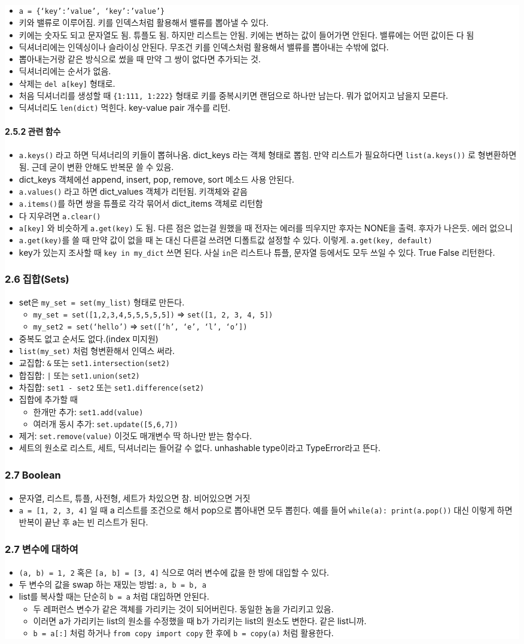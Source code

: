 - `a = {‘key’:’value’, ‘key’:’value’}`
- 키와 밸류로 이루어짐. 키를 인덱스처럼 활용해서 밸류를 뽑아낼 수 있다.
- 키에는 숫자도 되고 문자열도 됨. 튜플도 됨. 하지만 리스트는 안됨. 키에는 변하는 값이 들어가면 안된다. 밸류에는 어떤 값이든 다 됨
- 딕셔너리에는 인덱싱이나 슬라이싱 안된다. 무조건 키를 인덱스처럼 활용해서 밸류를 뽑아내는 수밖에 없다.
- 뽑아내는거랑 같은 방식으로 썼을 때 만약 그 쌍이 없다면 추가되는 것.
- 딕셔너리에는 순서가 없음.
- 삭제는 `del a[key]` 형태로.
- 처음 딕셔너리를 생성할 때 `{1:111, 1:222}` 형태로 키를 중복시키면 랜덤으로 하나만 남는다. 뭐가 없어지고 남을지 모른다.
- 딕셔너리도 `len(dict)` 먹힌다. key-value pair 개수를 리턴.

#### 2.5.2 관련 함수

- `a.keys()` 라고 하면 딕셔너리의 키들이 뽑혀나옴. dict_keys 라는 객체 형태로 뽑힘. 만약 리스트가 필요하다면 `list(a.keys())` 로 형변환하면 됨. 근데 굳이 변환 안해도 반복문 쓸 수 있음.
- dict_keys 객체에선 append, insert, pop, remove, sort 메소드 사용 안된다.
- `a.values()` 라고 하면 dict_values 객체가 리턴됨. 키객체와 같음
- `a.items()`를 하면 쌍을 튜플로 각각 묶어서 dict_items 객체로 리턴함
- 다 지우려면 `a.clear()`
- `a[key]` 와 비슷하게 `a.get(key)` 도 됨. 다른 점은 없는걸 원했을 때 전자는 에러를 띄우지만 후자는 NONE을 출력. 후자가 나은듯. 에러 없으니
- `a.get(key)`를 쓸 때 만약 값이 없을 때 논 대신 다른걸 쓰려면 디폴트값 설정할 수 있다. 이렇게. `a.get(key, default)`
- key가 있는지 조사할 때 `key in my_dict` 쓰면 된다. 사실 `in`은 리스트나 튜플, 문자열 등에서도 모두 쓰일 수 있다. True False 리턴한다.

### 2.6 집합(Sets)

- set은 `my_set = set(my_list)` 형태로 만든다.
    + `my_set = set([1,2,3,4,5,5,5,5,5])` => `set([1, 2, 3, 4, 5])`
    + `my_set2 = set(‘hello’)` => `set([‘h’, ‘e’, ‘l’, ‘o’])`
- 중복도 없고 순서도 없다.(index 미지원)
- `list(my_set)` 처럼 형변환해서 인덱스 써라.
- 교집합: `&` 또는 `set1.intersection(set2)`
- 합집합: `|` 또는 `set1.union(set2)`
- 차집합: `set1 - set2` 또는 `set1.difference(set2)`
- 집합에 추가할 때
    + 한개만 추가: `set1.add(value)`
    + 여러개 동시 추가: `set.update([5,6,7])`
- 제거: `set.remove(value)` 이것도 매개변수 딱 하나만 받는 함수다.
- 세트의 원소로 리스트, 세트, 딕셔너리는 들어갈 수 없다. unhashable type이라고 TypeError라고 뜬다.

### 2.7 Boolean

- 문자열, 리스트, 튜플, 사전형, 세트가 차있으면 참. 비어있으면 거짓
- `a = [1, 2, 3, 4]` 일 때 a 리스트를 조건으로 해서 pop으로 뽑아내면 모두 뽑힌다. 예를 들어 `while(a): print(a.pop())` 대신 이렇게 하면 반복이 끝난 후 a는 빈 리스트가 된다.

### 2.7 변수에 대하여

- `(a, b) = 1, 2` 혹은 `[a, b] = [3, 4]` 식으로 여러 변수에 값을 한 방에 대입할 수 있다.
- 두 변수의 값을 swap 하는 재밌는 방법: `a, b = b, a`
- list를 복사할 때는 단순히 `b = a` 처럼 대입하면 안된다.
    + 두 레퍼런스 변수가 같은 객체를 가리키는 것이 되어버린다. 동일한 놈을 가리키고 있음.
    + 이러면 a가 가리키는 list의 원소를 수정했을 때 b가 가리키는 list의 원소도 변한다. 같은 list니까.
    + `b = a[:]` 처럼 하거나 `from copy import copy` 한 후에 `b = copy(a)` 처럼 활용한다.
